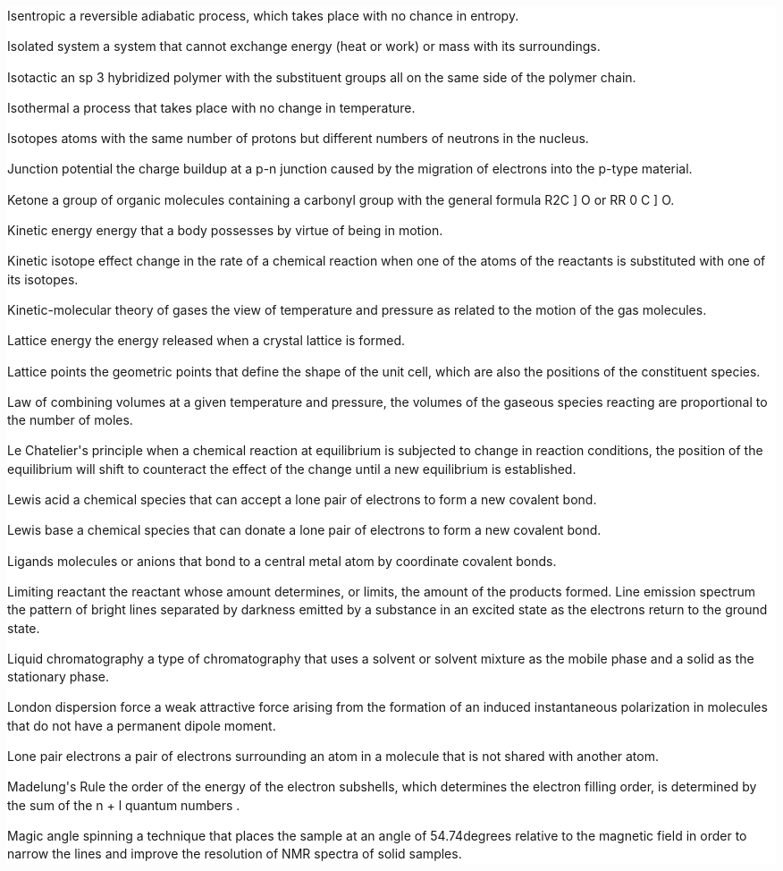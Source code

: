 Isentropic a reversible adiabatic process, which takes place with no chance in entropy.

Isolated system a system that cannot exchange energy (heat or work) or mass with its surroundings.

Isotactic an sp 3 hybridized polymer with the substituent groups all on the same side of the polymer chain.

Isothermal a process that takes place with no change in temperature.

Isotopes atoms with the same number of protons but different numbers of neutrons in the nucleus.

Junction potential the charge buildup at a p-n junction caused by the migration of electrons into the p-type material.

Ketone a group of organic molecules containing a carbonyl group with the general formula R2C ] O or RR 0 C ] O.

Kinetic energy energy that a body possesses by virtue of being in motion.

Kinetic isotope effect change in the rate of a chemical reaction when one of the atoms of the reactants is substituted with one of its isotopes.

Kinetic-molecular theory of gases the view of temperature and pressure as related to the motion of the gas molecules.

Lattice energy the energy released when a crystal lattice is formed.

Lattice points the geometric points that define the shape of the unit cell, which are also the positions of the constituent species.

Law of combining volumes at a given temperature and pressure, the volumes of the gaseous species reacting are proportional to the number of moles.

Le Chatelier's principle when a chemical reaction at equilibrium is subjected to change in reaction conditions, the position of the equilibrium will shift to counteract the effect of the change until a new equilibrium is established.

Lewis acid a chemical species that can accept a lone pair of electrons to form a new covalent bond.

Lewis base a chemical species that can donate a lone pair of electrons to form a new covalent bond.

Ligands molecules or anions that bond to a central metal atom by coordinate covalent bonds.

Limiting reactant the reactant whose amount determines, or limits, the amount of the products formed. Line emission spectrum the pattern of bright lines separated by darkness emitted by a substance in an excited state as the electrons return to the ground state.

Liquid chromatography a type of chromatography that uses a solvent or solvent mixture as the mobile phase and a solid as the stationary phase.

London dispersion force a weak attractive force arising from the formation of an induced instantaneous polarization in molecules that do not have a permanent dipole moment.

Lone pair electrons a pair of electrons surrounding an atom in a molecule that is not shared with another atom.

Madelung's Rule the order of the energy of the electron subshells, which determines the electron filling order, is determined by the sum of the n + l quantum numbers .

Magic angle spinning a technique that places the sample at an angle of 54.74degrees relative to the magnetic field in order to narrow the lines and improve the resolution of NMR spectra of solid samples.
